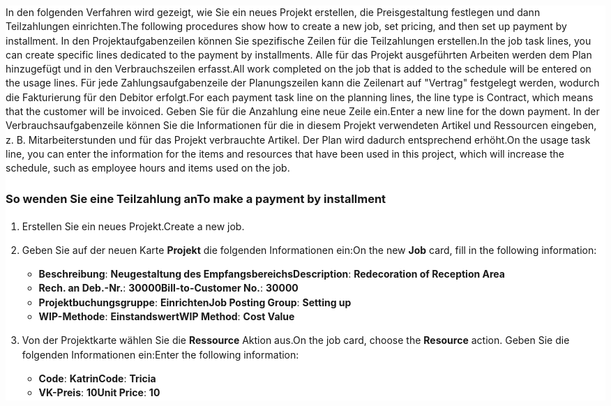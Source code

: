  <span data-ttu-id="586d0-445">In den folgenden Verfahren wird gezeigt, wie Sie ein neues Projekt erstellen, die Preisgestaltung festlegen und dann Teilzahlungen einrichten.</span><span class="sxs-lookup"><span data-stu-id="586d0-445">The following procedures show how to create a new job, set pricing, and then set up payment by installment.</span></span> <span data-ttu-id="586d0-446">In den Projektaufgabenzeilen können Sie spezifische Zeilen für die Teilzahlungen erstellen.</span><span class="sxs-lookup"><span data-stu-id="586d0-446">In the job task lines, you can create specific lines dedicated to the payment by installments.</span></span> <span data-ttu-id="586d0-447">Alle für das Projekt ausgeführten Arbeiten werden dem Plan hinzugefügt und in den Verbrauchszeilen erfasst.</span><span class="sxs-lookup"><span data-stu-id="586d0-447">All work completed on the job that is added to the schedule will be entered on the usage lines.</span></span> <span data-ttu-id="586d0-448">Für jede Zahlungsaufgabenzeile der Planungszeilen kann die Zeilenart auf "Vertrag" festgelegt werden, wodurch die Fakturierung für den Debitor erfolgt.</span><span class="sxs-lookup"><span data-stu-id="586d0-448">For each payment task line on the planning lines, the line type is Contract, which means that the customer will be invoiced.</span></span> <span data-ttu-id="586d0-449">Geben Sie für die Anzahlung eine neue Zeile ein.</span><span class="sxs-lookup"><span data-stu-id="586d0-449">Enter a new line for the down payment.</span></span> <span data-ttu-id="586d0-450">In der Verbrauchsaufgabenzeile können Sie die Informationen für die in diesem Projekt verwendeten Artikel und Ressourcen eingeben, z. B. Mitarbeiterstunden und für das Projekt verbrauchte Artikel. Der Plan wird dadurch entsprechend erhöht.</span><span class="sxs-lookup"><span data-stu-id="586d0-450">On the usage task line, you can enter the information for the items and resources that have been used in this project, which will increase the schedule, such as employee hours and items used on the job.</span></span>  

### <a name="to-make-a-payment-by-installment"></a><span data-ttu-id="586d0-451">So wenden Sie eine Teilzahlung an</span><span class="sxs-lookup"><span data-stu-id="586d0-451">To make a payment by installment</span></span>  

1.  <span data-ttu-id="586d0-452">Erstellen Sie ein neues Projekt.</span><span class="sxs-lookup"><span data-stu-id="586d0-452">Create a new job.</span></span>  
2.  <span data-ttu-id="586d0-453">Geben Sie auf der neuen Karte **Projekt** die folgenden Informationen ein:</span><span class="sxs-lookup"><span data-stu-id="586d0-453">On the new **Job** card, fill in the following information:</span></span>  

    -   <span data-ttu-id="586d0-454">**Beschreibung**: **Neugestaltung des Empfangsbereichs**</span><span class="sxs-lookup"><span data-stu-id="586d0-454">**Description**: **Redecoration of Reception Area**</span></span>  
    -   <span data-ttu-id="586d0-455">**Rech. an Deb.-Nr.**: **30000**</span><span class="sxs-lookup"><span data-stu-id="586d0-455">**Bill-to-Customer No.**: **30000**</span></span>  
    -   <span data-ttu-id="586d0-456">**Projektbuchungsgruppe**: **Einrichten**</span><span class="sxs-lookup"><span data-stu-id="586d0-456">**Job Posting Group**: **Setting up**</span></span>  
    -   <span data-ttu-id="586d0-457">**WIP-Methode**: **Einstandswert**</span><span class="sxs-lookup"><span data-stu-id="586d0-457">**WIP Method**: **Cost Value**</span></span>  

3.  <span data-ttu-id="586d0-458">Von der Projektkarte wählen Sie die **Ressource** Aktion aus.</span><span class="sxs-lookup"><span data-stu-id="586d0-458">On the job card, choose the **Resource** action.</span></span> <span data-ttu-id="586d0-459">Geben Sie die folgenden Informationen ein:</span><span class="sxs-lookup"><span data-stu-id="586d0-459">Enter the following information:</span></span>  

    -   <span data-ttu-id="586d0-460">**Code**: **Katrin**</span><span class="sxs-lookup"><span data-stu-id="586d0-460">**Code**: **Tricia**</span></span>  
    -   <span data-ttu-id="586d0-461">**VK-Preis**: **10**</span><span class="sxs-lookup"><span data-stu-id="586d0-461">**Unit Price**: **10**</span></span>  
